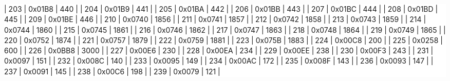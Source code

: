 |     203 | 0x01B8      |         440 |
|     204 | 0x01B9      |         441 |
|     205 | 0x01BA      |         442 |
|     206 | 0x01BB      |         443 |
|     207 | 0x01BC      |         444 |
|     208 | 0x01BD      |         445 |
|     209 | 0x01BE      |         446 |
|     210 | 0x0740      |        1856 |
|     211 | 0x0741      |        1857 |
|     212 | 0x0742      |        1858 |
|     213 | 0x0743      |        1859 |
|     214 | 0x0744      |        1860 |
|     215 | 0x0745      |        1861 |
|     216 | 0x0746      |        1862 |
|     217 | 0x0747      |        1863 |
|     218 | 0x0748      |        1864 |
|     219 | 0x0749      |        1865 |
|     220 | 0x0752      |        1874 |
|     221 | 0x0757      |        1879 |
|     222 | 0x0759      |        1881 |
|     223 | 0x075B      |        1883 |
|     224 | 0x00C8      |         200 |
|     225 | 0x0258      |         600 |
|     226 | 0x0BB8      |        3000 |
|     227 | 0x00E6      |         230 |
|     228 | 0x00EA      |         234 |
|     229 | 0x00EE      |         238 |
|     230 | 0x00F3      |         243 |
|     231 | 0x0097      |         151 |
|     232 | 0x008C      |         140 |
|     233 | 0x0095      |         149 |
|     234 | 0x00AC      |         172 |
|     235 | 0x008F      |         143 |
|     236 | 0x0093      |         147 |
|     237 | 0x0091      |         145 |
|     238 | 0x00C6      |         198 |
|     239 | 0x0079      |         121 |